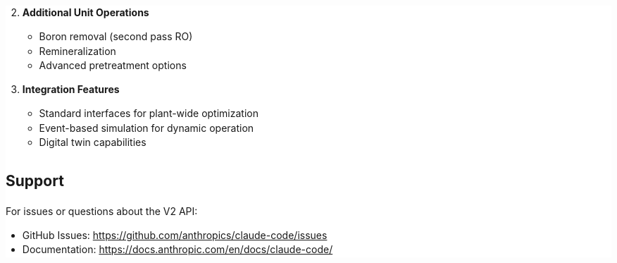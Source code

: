 2. **Additional Unit Operations**
   - Boron removal (second pass RO)
   - Remineralization
   - Advanced pretreatment options

3. **Integration Features**
   - Standard interfaces for plant-wide optimization
   - Event-based simulation for dynamic operation
   - Digital twin capabilities

## Support

For issues or questions about the V2 API:
- GitHub Issues: https://github.com/anthropics/claude-code/issues
- Documentation: https://docs.anthropic.com/en/docs/claude-code/